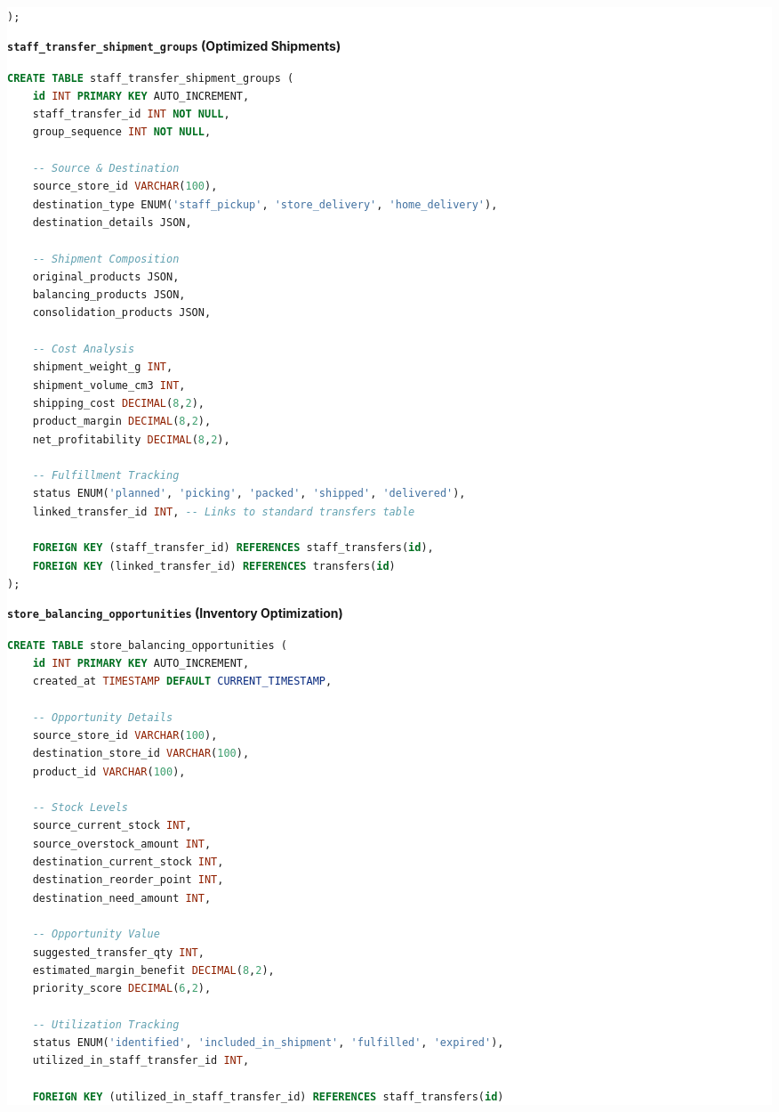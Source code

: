 ```sql
);
```

**`staff_transfer_shipment_groups` (Optimized Shipments)**
```sql
CREATE TABLE staff_transfer_shipment_groups (
    id INT PRIMARY KEY AUTO_INCREMENT,
    staff_transfer_id INT NOT NULL,
    group_sequence INT NOT NULL,
    
    -- Source & Destination
    source_store_id VARCHAR(100),
    destination_type ENUM('staff_pickup', 'store_delivery', 'home_delivery'),
    destination_details JSON,
    
    -- Shipment Composition
    original_products JSON,
    balancing_products JSON,
    consolidation_products JSON,
    
    -- Cost Analysis
    shipment_weight_g INT,
    shipment_volume_cm3 INT,
    shipping_cost DECIMAL(8,2),
    product_margin DECIMAL(8,2),
    net_profitability DECIMAL(8,2),
    
    -- Fulfillment Tracking
    status ENUM('planned', 'picking', 'packed', 'shipped', 'delivered'),
    linked_transfer_id INT, -- Links to standard transfers table
    
    FOREIGN KEY (staff_transfer_id) REFERENCES staff_transfers(id),
    FOREIGN KEY (linked_transfer_id) REFERENCES transfers(id)
);
```

**`store_balancing_opportunities` (Inventory Optimization)**
```sql
CREATE TABLE store_balancing_opportunities (
    id INT PRIMARY KEY AUTO_INCREMENT,
    created_at TIMESTAMP DEFAULT CURRENT_TIMESTAMP,
    
    -- Opportunity Details
    source_store_id VARCHAR(100),
    destination_store_id VARCHAR(100),
    product_id VARCHAR(100),
    
    -- Stock Levels
    source_current_stock INT,
    source_overstock_amount INT,
    destination_current_stock INT,
    destination_reorder_point INT,
    destination_need_amount INT,
    
    -- Opportunity Value
    suggested_transfer_qty INT,
    estimated_margin_benefit DECIMAL(8,2),
    priority_score DECIMAL(6,2),
    
    -- Utilization Tracking
    status ENUM('identified', 'included_in_shipment', 'fulfilled', 'expired'),
    utilized_in_staff_transfer_id INT,
    
    FOREIGN KEY (utilized_in_staff_transfer_id) REFERENCES staff_transfers(id)
```